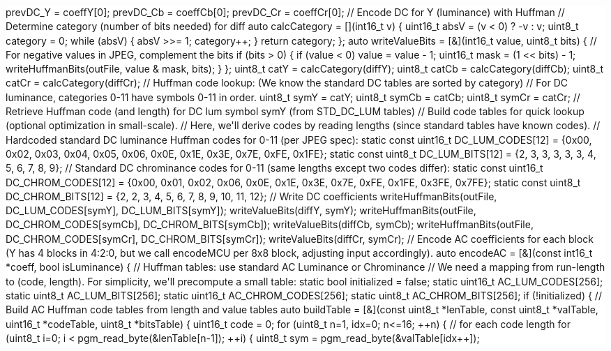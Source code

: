   prevDC_Y  = coeffY[0];
  prevDC_Cb = coeffCb[0];
  prevDC_Cr = coeffCr[0];
  // Encode DC for Y (luminance) with Huffman
  // Determine category (number of bits needed) for diff
  auto calcCategory = [](int16_t v) {
    uint16_t absV = (v < 0) ? -v : v;
    uint8_t category = 0;
    while (absV) { absV >>= 1; category++; }
    return category;
  };
  auto writeValueBits = [&](int16_t value, uint8_t bits) {
    // For negative values in JPEG, complement the bits
    if (bits > 0) {
      if (value < 0) value = value - 1;
      uint16_t mask = (1 << bits) - 1;
      writeHuffmanBits(outFile, value & mask, bits);
    }
  };
  uint8_t catY  = calcCategory(diffY);
  uint8_t catCb = calcCategory(diffCb);
  uint8_t catCr = calcCategory(diffCr);
  // Huffman code lookup: (We know the standard DC tables are sorted by category)
  // For DC luminance, categories 0-11 have symbols 0-11 in order.
  uint8_t symY = catY;
  uint8_t symCb = catCb;
  uint8_t symCr = catCr;
  // Retrieve Huffman code (and length) for DC lum symbol symY (from STD_DC_LUM tables)
  // Build code tables for quick lookup (optional optimization in small-scale).
  // Here, we'll derive codes by reading lengths (since standard tables have known codes).
  // Hardcoded standard DC luminance Huffman codes for 0-11 (per JPEG spec):
  static const uint16_t DC_LUM_CODES[12] = {0x00, 0x02, 0x03, 0x04, 0x05, 0x06, 
                                           0x0E, 0x1E, 0x3E, 0x7E, 0xFE, 0x1FE};
  static const uint8_t  DC_LUM_BITS[12]  = {2, 3, 3, 3, 3, 3, 4, 5, 6, 7, 8, 9};
  // Standard DC chrominance codes for 0-11 (same lengths except two codes differ):
  static const uint16_t DC_CHROM_CODES[12] = {0x00, 0x01, 0x02, 0x06, 0x0E, 0x1E,
                                             0x3E, 0x7E, 0xFE, 0x1FE, 0x3FE, 0x7FE};
  static const uint8_t  DC_CHROM_BITS[12]  = {2, 2, 3, 4, 5, 6, 7, 8, 9, 10, 11, 12};
  // Write DC coefficients
  writeHuffmanBits(outFile, DC_LUM_CODES[symY], DC_LUM_BITS[symY]); 
  writeValueBits(diffY, symY);
  writeHuffmanBits(outFile, DC_CHROM_CODES[symCb], DC_CHROM_BITS[symCb]);
  writeValueBits(diffCb, symCb);
  writeHuffmanBits(outFile, DC_CHROM_CODES[symCr], DC_CHROM_BITS[symCr]);
  writeValueBits(diffCr, symCr);
  // Encode AC coefficients for each block (Y has 4 blocks in 4:2:0, but we call encodeMCU per 8x8 block, adjusting input accordingly).
  auto encodeAC = [&](const int16_t *coeff, bool isLuminance) {
    // Huffman tables: use standard AC Luminance or Chrominance
    // We need a mapping from run-length to (code, length). For simplicity, we'll precompute a small table:
    static bool initialized = false;
    static uint16_t AC_LUM_CODES[256];
    static uint8_t  AC_LUM_BITS[256];
    static uint16_t AC_CHROM_CODES[256];
    static uint8_t  AC_CHROM_BITS[256];
    if (!initialized) {
      // Build AC Huffman code tables from length and value tables
      auto buildTable = [&](const uint8_t *lenTable, const uint8_t *valTable,
                             uint16_t *codeTable, uint8_t *bitsTable) {
        uint16_t code = 0;
        for (uint8_t n=1, idx=0; n<=16; ++n) { // for each code length
          for (uint8_t i=0; i < pgm_read_byte(&lenTable[n-1]); ++i) {
            uint8_t sym = pgm_read_byte(&valTable[idx++]);